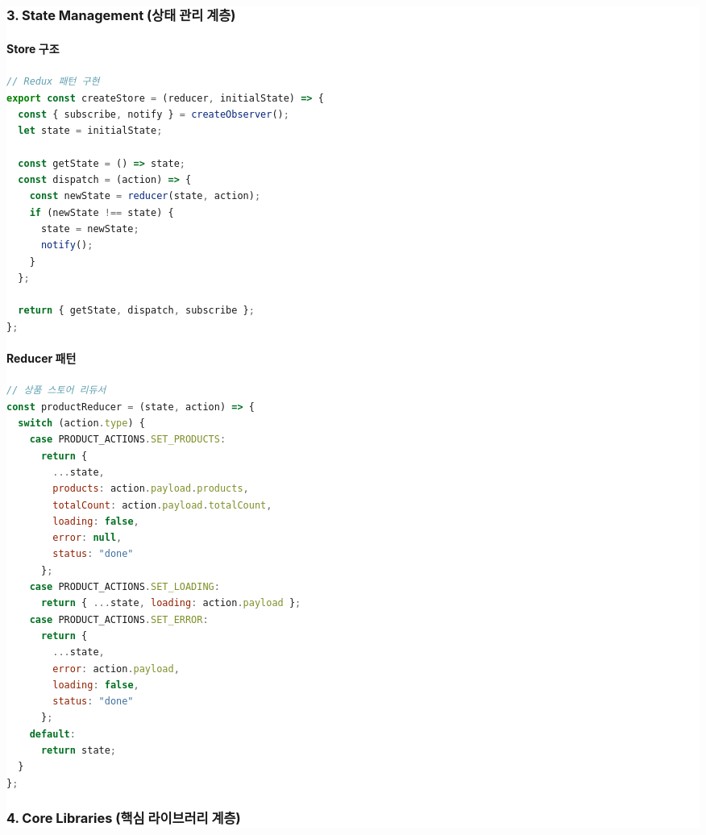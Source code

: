 ### 3. State Management (상태 관리 계층)

#### Store 구조
```javascript
// Redux 패턴 구현
export const createStore = (reducer, initialState) => {
  const { subscribe, notify } = createObserver();
  let state = initialState;

  const getState = () => state;
  const dispatch = (action) => {
    const newState = reducer(state, action);
    if (newState !== state) {
      state = newState;
      notify();
    }
  };

  return { getState, dispatch, subscribe };
};
```

#### Reducer 패턴
```javascript
// 상품 스토어 리듀서
const productReducer = (state, action) => {
  switch (action.type) {
    case PRODUCT_ACTIONS.SET_PRODUCTS:
      return {
        ...state,
        products: action.payload.products,
        totalCount: action.payload.totalCount,
        loading: false,
        error: null,
        status: "done"
      };
    case PRODUCT_ACTIONS.SET_LOADING:
      return { ...state, loading: action.payload };
    case PRODUCT_ACTIONS.SET_ERROR:
      return {
        ...state,
        error: action.payload,
        loading: false,
        status: "done"
      };
    default:
      return state;
  }
};
```

### 4. Core Libraries (핵심 라이브러리 계층)
